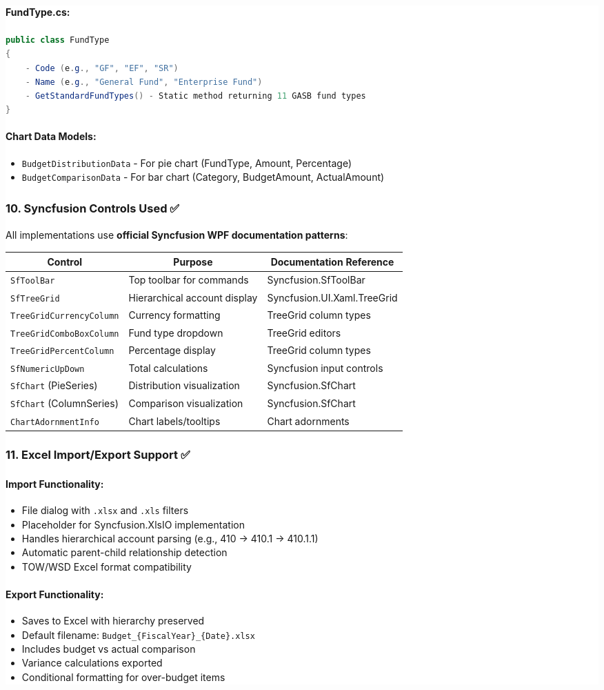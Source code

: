#### **FundType.cs**:
```csharp
public class FundType
{
    - Code (e.g., "GF", "EF", "SR")
    - Name (e.g., "General Fund", "Enterprise Fund")
    - GetStandardFundTypes() - Static method returning 11 GASB fund types
}
```

#### **Chart Data Models**:
- `BudgetDistributionData` - For pie chart (FundType, Amount, Percentage)
- `BudgetComparisonData` - For bar chart (Category, BudgetAmount, ActualAmount)

### 10. **Syncfusion Controls Used** ✅

All implementations use **official Syncfusion WPF documentation patterns**:

| Control | Purpose | Documentation Reference |
|---------|---------|------------------------|
| `SfToolBar` | Top toolbar for commands | Syncfusion.SfToolBar |
| `SfTreeGrid` | Hierarchical account display | Syncfusion.UI.Xaml.TreeGrid |
| `TreeGridCurrencyColumn` | Currency formatting | TreeGrid column types |
| `TreeGridComboBoxColumn` | Fund type dropdown | TreeGrid editors |
| `TreeGridPercentColumn` | Percentage display | TreeGrid column types |
| `SfNumericUpDown` | Total calculations | Syncfusion input controls |
| `SfChart` (PieSeries) | Distribution visualization | Syncfusion.SfChart |
| `SfChart` (ColumnSeries) | Comparison visualization | Syncfusion.SfChart |
| `ChartAdornmentInfo` | Chart labels/tooltips | Chart adornments |

### 11. **Excel Import/Export Support** ✅

#### **Import Functionality**:
- File dialog with `.xlsx` and `.xls` filters
- Placeholder for Syncfusion.XlsIO implementation
- Handles hierarchical account parsing (e.g., 410 → 410.1 → 410.1.1)
- Automatic parent-child relationship detection
- TOW/WSD Excel format compatibility

#### **Export Functionality**:
- Saves to Excel with hierarchy preserved
- Default filename: `Budget_{FiscalYear}_{Date}.xlsx`
- Includes budget vs actual comparison
- Variance calculations exported
- Conditional formatting for over-budget items
